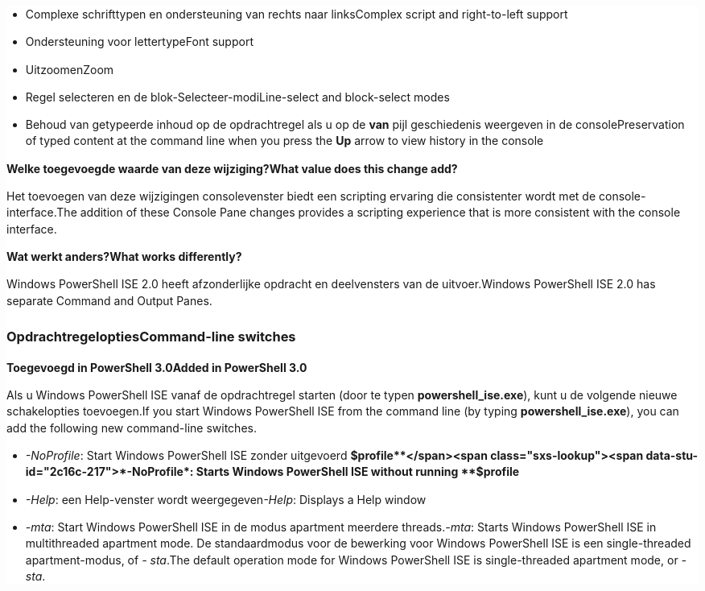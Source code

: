 - <span data-ttu-id="2c16c-205">Complexe schrifttypen en ondersteuning van rechts naar links</span><span class="sxs-lookup"><span data-stu-id="2c16c-205">Complex script and right-to-left support</span></span>

- <span data-ttu-id="2c16c-206">Ondersteuning voor lettertype</span><span class="sxs-lookup"><span data-stu-id="2c16c-206">Font support</span></span>

- <span data-ttu-id="2c16c-207">Uitzoomen</span><span class="sxs-lookup"><span data-stu-id="2c16c-207">Zoom</span></span>

- <span data-ttu-id="2c16c-208">Regel selecteren en de blok-Selecteer-modi</span><span class="sxs-lookup"><span data-stu-id="2c16c-208">Line-select and block-select modes</span></span>

- <span data-ttu-id="2c16c-209">Behoud van getypeerde inhoud op de opdrachtregel als u op de **van** pijl geschiedenis weergeven in de console</span><span class="sxs-lookup"><span data-stu-id="2c16c-209">Preservation of typed content at the command line when you press the **Up** arrow to view history in the console</span></span>

<span data-ttu-id="2c16c-210">**Welke toegevoegde waarde van deze wijziging?**</span><span class="sxs-lookup"><span data-stu-id="2c16c-210">**What value does this change add?**</span></span>

<span data-ttu-id="2c16c-211">Het toevoegen van deze wijzigingen consolevenster biedt een scripting ervaring die consistenter wordt met de console-interface.</span><span class="sxs-lookup"><span data-stu-id="2c16c-211">The addition of these Console Pane changes provides a scripting experience that is more consistent with the console interface.</span></span>

<span data-ttu-id="2c16c-212">**Wat werkt anders?**</span><span class="sxs-lookup"><span data-stu-id="2c16c-212">**What works differently?**</span></span>

<span data-ttu-id="2c16c-213">Windows PowerShell ISE 2.0 heeft afzonderlijke opdracht en deelvensters van de uitvoer.</span><span class="sxs-lookup"><span data-stu-id="2c16c-213">Windows PowerShell ISE 2.0 has separate Command and Output Panes.</span></span>

### <a name="command-line-switches"></a><span data-ttu-id="2c16c-214">Opdrachtregelopties</span><span class="sxs-lookup"><span data-stu-id="2c16c-214">Command-line switches</span></span>
<span data-ttu-id="2c16c-215">**Toegevoegd in PowerShell 3.0**</span><span class="sxs-lookup"><span data-stu-id="2c16c-215">**Added in PowerShell 3.0**</span></span>

<span data-ttu-id="2c16c-216">Als u Windows PowerShell ISE vanaf de opdrachtregel starten (door te typen **powershell_ise.exe**), kunt u de volgende nieuwe schakelopties toevoegen.</span><span class="sxs-lookup"><span data-stu-id="2c16c-216">If you start Windows PowerShell ISE from the command line (by typing **powershell_ise.exe**), you can add the following new command-line switches.</span></span>

- <span data-ttu-id="2c16c-217">*-NoProfile*: Start Windows PowerShell ISE zonder uitgevoerd **$profile**</span><span class="sxs-lookup"><span data-stu-id="2c16c-217">*-NoProfile*: Starts Windows PowerShell ISE without running **$profile**</span></span>

- <span data-ttu-id="2c16c-218">*-Help*: een Help-venster wordt weergegeven</span><span class="sxs-lookup"><span data-stu-id="2c16c-218">*-Help*: Displays a Help window</span></span>

- <span data-ttu-id="2c16c-219">*-mta*: Start Windows PowerShell ISE in de modus apartment meerdere threads.</span><span class="sxs-lookup"><span data-stu-id="2c16c-219">*-mta*: Starts Windows PowerShell ISE in multithreaded apartment mode.</span></span> <span data-ttu-id="2c16c-220">De standaardmodus voor de bewerking voor Windows PowerShell ISE is een single-threaded apartment-modus, of *- sta*.</span><span class="sxs-lookup"><span data-stu-id="2c16c-220">The default operation mode for Windows PowerShell ISE is single-threaded apartment mode, or *-sta*.</span></span>

